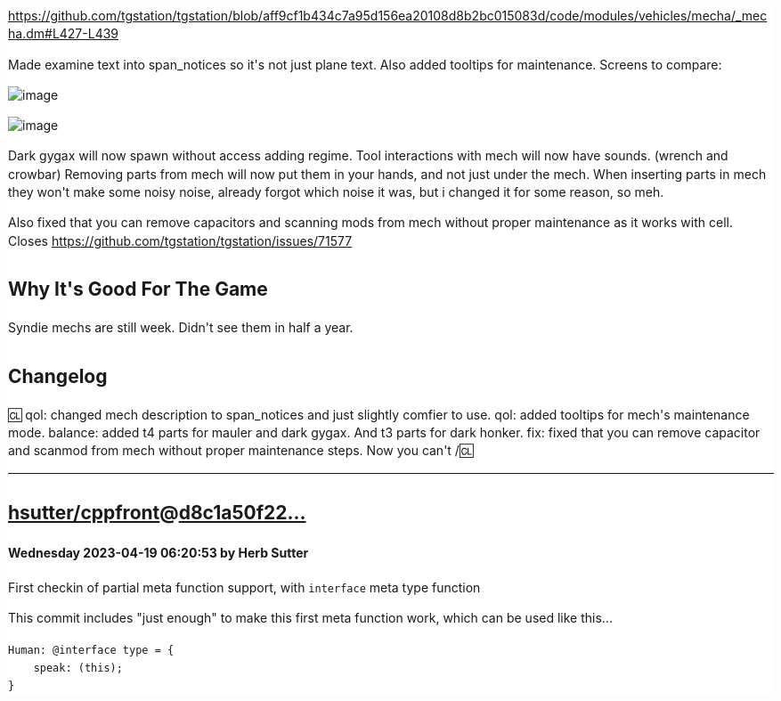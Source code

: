 https://github.com/tgstation/tgstation/blob/aff9cf1b434c7a95d156ea20108d8b2bc015083d/code/modules/vehicles/mecha/_mecha.dm#L427-L439


Made examine text into span_notices so it's not just plane text.
Also added tooltips for maintenance. Screens to compare:

![image](https://user-images.githubusercontent.com/93882977/229368394-23ca7388-2640-4a82-8134-36a18878b687.png)

![image](https://user-images.githubusercontent.com/93882977/229368398-d4654b56-78e9-4321-80cc-cad31cfabef8.png)


Dark gygax will now spawn without access adding regime.
Tool interactions with mech will now have sounds. (wrench and crowbar)
Removing parts from mech will now put them in your hands, and not just
under the mech.
When inserting parts in mech they won't make some noisy noise, already
forgot which noise it was, but i changed it for some reason, so meh.

Also fixed that you can remove capacitors and scanning mods from mech
without proper maintenance as it works with cell. Closes
https://github.com/tgstation/tgstation/issues/71577
## Why It's Good For The Game
Syndie mechs are still week. Didn't see them in half a year.
## Changelog
:cl:
qol: changed mech description to span_notices and just slightly comfier
to use.
qol: added tooltips for mech's maintenance mode.
balance: added t4 parts for mauler and dark gygax. And t3 parts for dark
honker.
fix: fixed that you can remove capacitor and scanmod from mech without
proper maintenance steps. Now you can't
/:cl:

---
## [hsutter/cppfront](https://github.com/hsutter/cppfront)@[d8c1a50f22...](https://github.com/hsutter/cppfront/commit/d8c1a50f22c1b171a50e87ccdb609fb05f41c021)
#### Wednesday 2023-04-19 06:20:53 by Herb Sutter

First checkin of partial meta function support, with `interface` meta type function

This commit includes "just enough" to make this first meta function work, which can be used like this...

```
Human: @interface type = {
    speak: (this);
}
```

